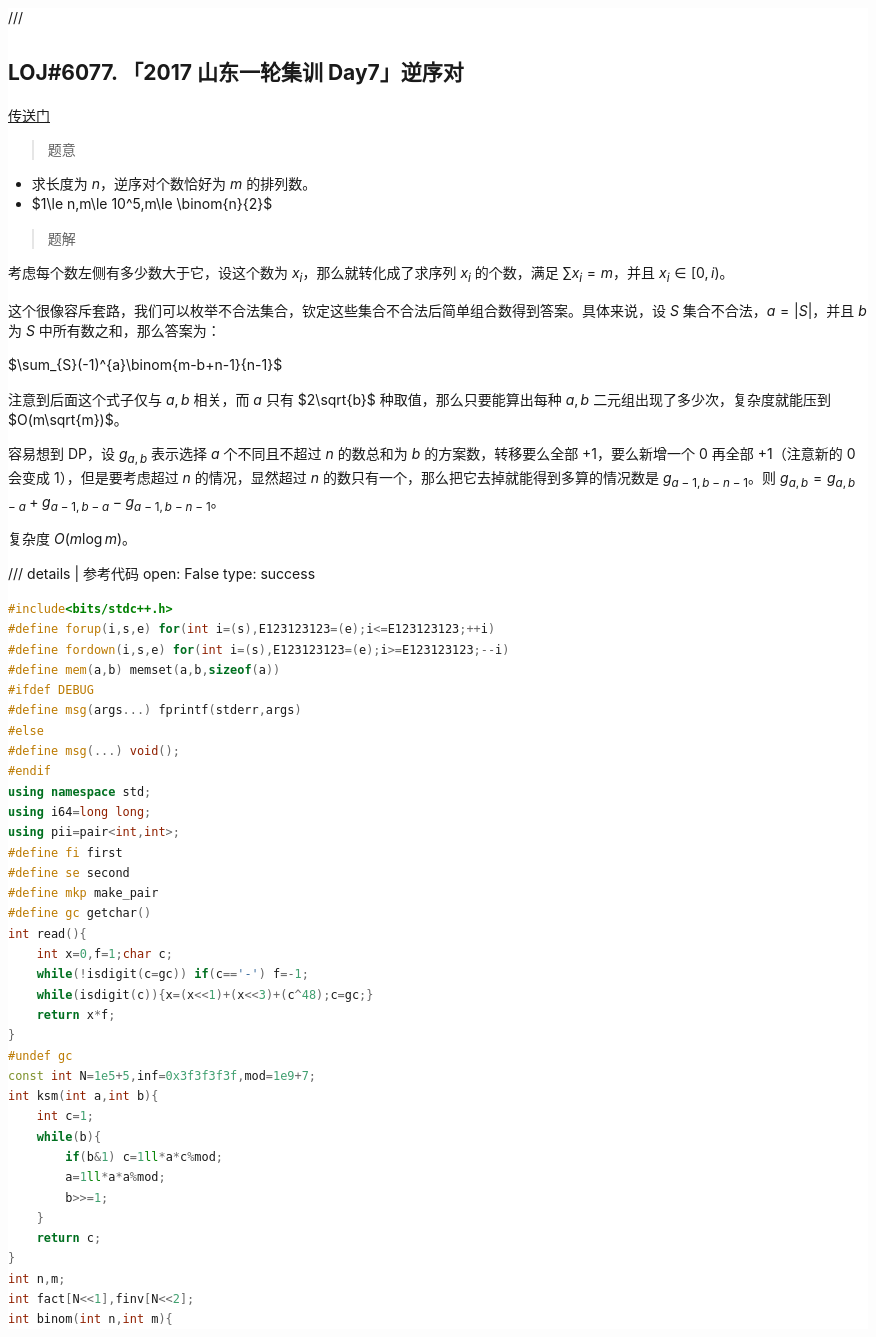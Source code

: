 ///

## LOJ#6077. 「2017 山东一轮集训 Day7」逆序对

[传送门](https://loj.ac/p/6077)

> 题意

- 求长度为 $n$，逆序对个数恰好为 $m$ 的排列数。
- $1\le n,m\le 10^5,m\le \binom{n}{2}$

> 题解

考虑每个数左侧有多少数大于它，设这个数为 $x_i$，那么就转化成了求序列 $x_i$ 的个数，满足 $\sum x_i=m$，并且 $x_i\in[0,i)$。

这个很像容斥套路，我们可以枚举不合法集合，钦定这些集合不合法后简单组合数得到答案。具体来说，设 $S$ 集合不合法，$a=|S|$，并且 $b$ 为 $S$ 中所有数之和，那么答案为：

$\sum_{S}(-1)^{a}\binom{m-b+n-1}{n-1}$

注意到后面这个式子仅与 $a,b$ 相关，而 $a$ 只有 $2\sqrt{b}$ 种取值，那么只要能算出每种 $a,b$ 二元组出现了多少次，复杂度就能压到 $O(m\sqrt{m})$。

容易想到 DP，设 $g_{a,b}$ 表示选择 $a$ 个不同且不超过 $n$ 的数总和为 $b$ 的方案数，转移要么全部 $+1$，要么新增一个 $0$ 再全部 $+1$（注意新的 $0$ 会变成 $1$），但是要考虑超过 $n$ 的情况，显然超过 $n$ 的数只有一个，那么把它去掉就能得到多算的情况数是 $g_{a-1,b-n-1}$。则 $g_{a,b}=g_{a,b-a}+g_{a-1,b-a}-g_{a-1,b-n-1}$。

复杂度 $O(m\log m)$。

/// details | 参考代码
    open: False
    type: success

```cpp
#include<bits/stdc++.h>
#define forup(i,s,e) for(int i=(s),E123123123=(e);i<=E123123123;++i)
#define fordown(i,s,e) for(int i=(s),E123123123=(e);i>=E123123123;--i)
#define mem(a,b) memset(a,b,sizeof(a))
#ifdef DEBUG
#define msg(args...) fprintf(stderr,args)
#else
#define msg(...) void();
#endif
using namespace std;
using i64=long long;
using pii=pair<int,int>;
#define fi first
#define se second
#define mkp make_pair
#define gc getchar()
int read(){
    int x=0,f=1;char c;
    while(!isdigit(c=gc)) if(c=='-') f=-1;
    while(isdigit(c)){x=(x<<1)+(x<<3)+(c^48);c=gc;}
    return x*f;
}
#undef gc
const int N=1e5+5,inf=0x3f3f3f3f,mod=1e9+7;
int ksm(int a,int b){
    int c=1;
    while(b){
        if(b&1) c=1ll*a*c%mod;
        a=1ll*a*a%mod;
        b>>=1;
    }
    return c;
}
int n,m;
int fact[N<<1],finv[N<<2];
int binom(int n,int m){
```